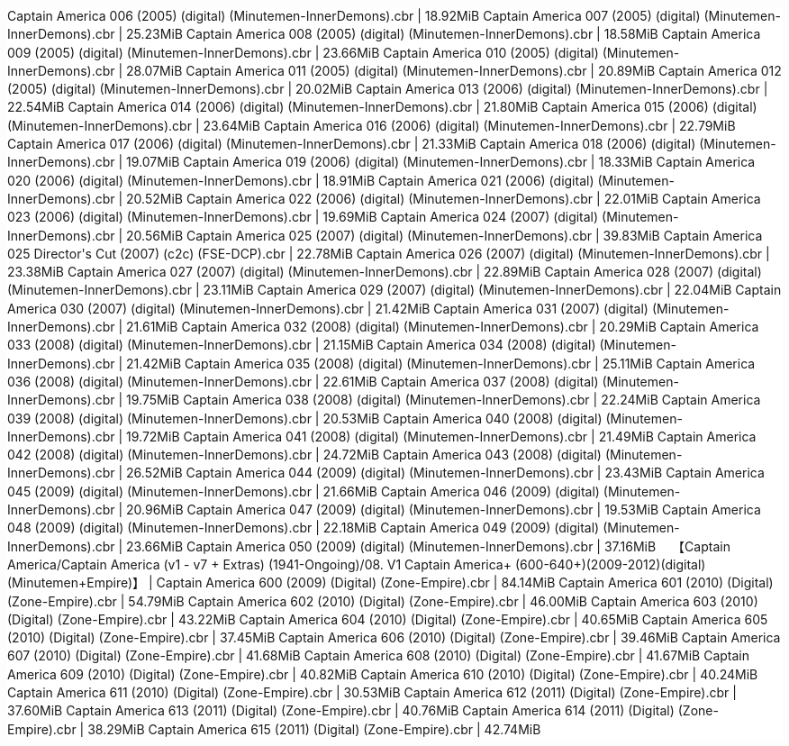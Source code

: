 Captain America 006 (2005) (digital) (Minutemen-InnerDemons).cbr | 18.92MiB
Captain America 007 (2005) (digital) (Minutemen-InnerDemons).cbr | 25.23MiB
Captain America 008 (2005) (digital) (Minutemen-InnerDemons).cbr | 18.58MiB
Captain America 009 (2005) (digital) (Minutemen-InnerDemons).cbr | 23.66MiB
Captain America 010 (2005) (digital) (Minutemen-InnerDemons).cbr | 28.07MiB
Captain America 011 (2005) (digital) (Minutemen-InnerDemons).cbr | 20.89MiB
Captain America 012 (2005) (digital) (Minutemen-InnerDemons).cbr | 20.02MiB
Captain America 013 (2006) (digital) (Minutemen-InnerDemons).cbr | 22.54MiB
Captain America 014 (2006) (digital) (Minutemen-InnerDemons).cbr | 21.80MiB
Captain America 015 (2006) (digital) (Minutemen-InnerDemons).cbr | 23.64MiB
Captain America 016 (2006) (digital) (Minutemen-InnerDemons).cbr | 22.79MiB
Captain America 017 (2006) (digital) (Minutemen-InnerDemons).cbr | 21.33MiB
Captain America 018 (2006) (digital) (Minutemen-InnerDemons).cbr | 19.07MiB
Captain America 019 (2006) (digital) (Minutemen-InnerDemons).cbr | 18.33MiB
Captain America 020 (2006) (digital) (Minutemen-InnerDemons).cbr | 18.91MiB
Captain America 021 (2006) (digital) (Minutemen-InnerDemons).cbr | 20.52MiB
Captain America 022 (2006) (digital) (Minutemen-InnerDemons).cbr | 22.01MiB
Captain America 023 (2006) (digital) (Minutemen-InnerDemons).cbr | 19.69MiB
Captain America 024 (2007) (digital) (Minutemen-InnerDemons).cbr | 20.56MiB
Captain America 025 (2007) (digital) (Minutemen-InnerDemons).cbr | 39.83MiB
Captain America 025 Director's Cut (2007) (c2c) (FSE-DCP).cbr | 22.78MiB
Captain America 026 (2007) (digital) (Minutemen-InnerDemons).cbr | 23.38MiB
Captain America 027 (2007) (digital) (Minutemen-InnerDemons).cbr | 22.89MiB
Captain America 028 (2007) (digital) (Minutemen-InnerDemons).cbr | 23.11MiB
Captain America 029 (2007) (digital) (Minutemen-InnerDemons).cbr | 22.04MiB
Captain America 030 (2007) (digital) (Minutemen-InnerDemons).cbr | 21.42MiB
Captain America 031 (2007) (digital) (Minutemen-InnerDemons).cbr | 21.61MiB
Captain America 032 (2008) (digital) (Minutemen-InnerDemons).cbr | 20.29MiB
Captain America 033 (2008) (digital) (Minutemen-InnerDemons).cbr | 21.15MiB
Captain America 034 (2008) (digital) (Minutemen-InnerDemons).cbr | 21.42MiB
Captain America 035 (2008) (digital) (Minutemen-InnerDemons).cbr | 25.11MiB
Captain America 036 (2008) (digital) (Minutemen-InnerDemons).cbr | 22.61MiB
Captain America 037 (2008) (digital) (Minutemen-InnerDemons).cbr | 19.75MiB
Captain America 038 (2008) (digital) (Minutemen-InnerDemons).cbr | 22.24MiB
Captain America 039 (2008) (digital) (Minutemen-InnerDemons).cbr | 20.53MiB
Captain America 040 (2008) (digital) (Minutemen-InnerDemons).cbr | 19.72MiB
Captain America 041 (2008) (digital) (Minutemen-InnerDemons).cbr | 21.49MiB
Captain America 042 (2008) (digital) (Minutemen-InnerDemons).cbr | 24.72MiB
Captain America 043 (2008) (digital) (Minutemen-InnerDemons).cbr | 26.52MiB
Captain America 044 (2009) (digital) (Minutemen-InnerDemons).cbr | 23.43MiB
Captain America 045 (2009) (digital) (Minutemen-InnerDemons).cbr | 21.66MiB
Captain America 046 (2009) (digital) (Minutemen-InnerDemons).cbr | 20.96MiB
Captain America 047 (2009) (digital) (Minutemen-InnerDemons).cbr | 19.53MiB
Captain America 048 (2009) (digital) (Minutemen-InnerDemons).cbr | 22.18MiB
Captain America 049 (2009) (digital) (Minutemen-InnerDemons).cbr | 23.66MiB
Captain America 050 (2009) (digital) (Minutemen-InnerDemons).cbr | 37.16MiB
&emsp;【Captain America/Captain America (v1 - v7 + Extras) (1941-Ongoing)/08. V1 Captain America+ (600-640+)(2009-2012)(digital)(Minutemen+Empire)】 | 
Captain America 600 (2009) (Digital) (Zone-Empire).cbr | 84.14MiB
Captain America 601 (2010) (Digital) (Zone-Empire).cbr | 54.79MiB
Captain America 602 (2010) (Digital) (Zone-Empire).cbr | 46.00MiB
Captain America 603 (2010) (Digital) (Zone-Empire).cbr | 43.22MiB
Captain America 604 (2010) (Digital) (Zone-Empire).cbr | 40.65MiB
Captain America 605 (2010) (Digital) (Zone-Empire).cbr | 37.45MiB
Captain America 606 (2010) (Digital) (Zone-Empire).cbr | 39.46MiB
Captain America 607 (2010) (Digital) (Zone-Empire).cbr | 41.68MiB
Captain America 608 (2010) (Digital) (Zone-Empire).cbr | 41.67MiB
Captain America 609 (2010) (Digital) (Zone-Empire).cbr | 40.82MiB
Captain America 610 (2010) (Digital) (Zone-Empire).cbr | 40.24MiB
Captain America 611 (2010) (Digital) (Zone-Empire).cbr | 30.53MiB
Captain America 612 (2011) (Digital) (Zone-Empire).cbr | 37.60MiB
Captain America 613 (2011) (Digital) (Zone-Empire).cbr | 40.76MiB
Captain America 614 (2011) (Digital) (Zone-Empire).cbr | 38.29MiB
Captain America 615 (2011) (Digital) (Zone-Empire).cbr | 42.74MiB